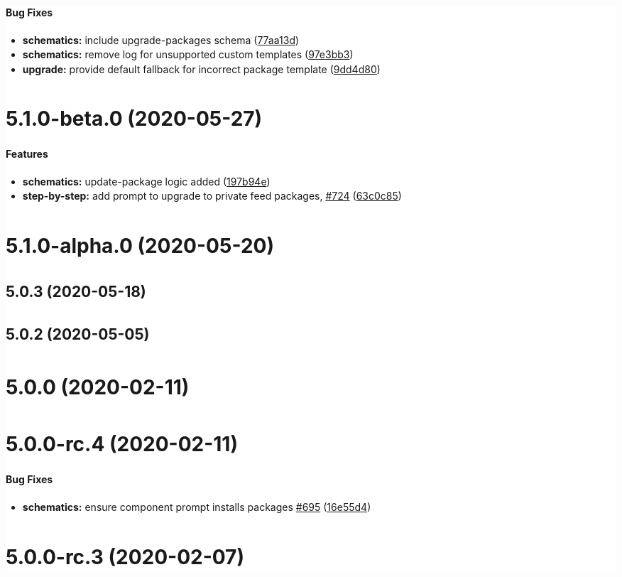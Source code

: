 
#### Bug Fixes

* **schematics:** include upgrade-packages schema ([77aa13d](https://github.com/IgniteUI/igniteui-cli/commit/77aa13db7442b24d787029af4d6a860a0bd85d3b))
* **schematics:** remove log for unsupported custom templates ([97e3bb3](https://github.com/IgniteUI/igniteui-cli/commit/97e3bb3813cf25603a97177a5ec5d87b2db94206))
* **upgrade:** provide default fallback for incorrect package template ([9dd4d80](https://github.com/IgniteUI/igniteui-cli/commit/9dd4d80db6cf13d3fd7594790bcaaeec9a383b49))



# 5.1.0-beta.0 (2020-05-27)


#### Features

* **schematics:** update-package logic added ([197b94e](https://github.com/IgniteUI/igniteui-cli/commit/197b94e367d5e9a359c989beef01c6f35d7b54b5))
* **step-by-step:** add prompt to upgrade to private feed packages, [#724](https://github.com/IgniteUI/igniteui-cli/issues/724) ([63c0c85](https://github.com/IgniteUI/igniteui-cli/commit/63c0c85639c1e5e5415c82f96a6b5cb5bbad4b99))



# 5.1.0-alpha.0 (2020-05-20)



## 5.0.3 (2020-05-18)



## 5.0.2 (2020-05-05)



# 5.0.0 (2020-02-11)



# 5.0.0-rc.4 (2020-02-11)


#### Bug Fixes

* **schematics:** ensure component prompt installs packages [#695](https://github.com/IgniteUI/igniteui-cli/issues/695) ([16e55d4](https://github.com/IgniteUI/igniteui-cli/commit/16e55d446c3d18fddb7ec7040a266ef498d83060))



# 5.0.0-rc.3 (2020-02-07)
